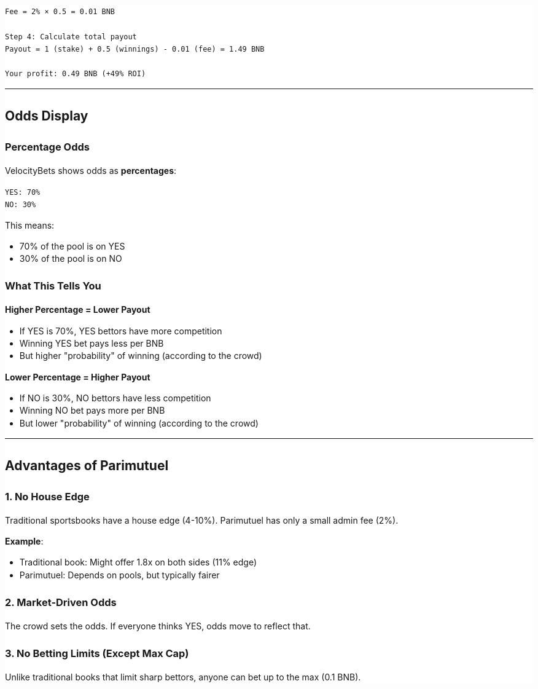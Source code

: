 ```
Fee = 2% × 0.5 = 0.01 BNB

Step 4: Calculate total payout
Payout = 1 (stake) + 0.5 (winnings) - 0.01 (fee) = 1.49 BNB

Your profit: 0.49 BNB (+49% ROI)
```

---

## Odds Display

### Percentage Odds

VelocityBets shows odds as **percentages**:

```
YES: 70%
NO: 30%
```

This means:
- 70% of the pool is on YES
- 30% of the pool is on NO

### What This Tells You

**Higher Percentage = Lower Payout**
- If YES is 70%, YES bettors have more competition
- Winning YES bet pays less per BNB
- But higher "probability" of winning (according to the crowd)

**Lower Percentage = Higher Payout**
- If NO is 30%, NO bettors have less competition
- Winning NO bet pays more per BNB
- But lower "probability" of winning (according to the crowd)

---

## Advantages of Parimutuel

### 1. No House Edge
Traditional sportsbooks have a house edge (4-10%). Parimutuel has only a small admin fee (2%).

**Example**:
- Traditional book: Might offer 1.8x on both sides (11% edge)
- Parimutuel: Depends on pools, but typically fairer

### 2. Market-Driven Odds
The crowd sets the odds. If everyone thinks YES, odds move to reflect that.

### 3. No Betting Limits (Except Max Cap)
Unlike traditional books that limit sharp bettors, anyone can bet up to the max (0.1 BNB).
